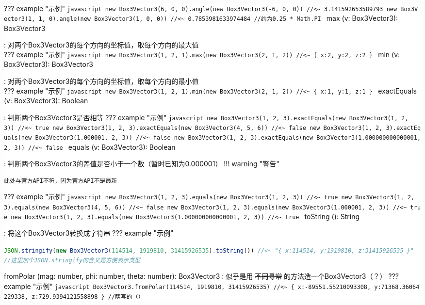 ??? example "示例"
    ```javascript
    new Box3Vector3(6, 0, 0).angle(new Box3Vector3(-6, 0, 0)) //<~ 3.141592653589793
    new Box3Vector3(1, 1, 0).angle(new Box3Vector3(1, 0, 0)) //<~ 0.7853981633974484 //约为0.25 * Math.PI
    ```
<method>max</method> (v: <def>Box3Vector3</def>): <def>Box3Vector3</def>

: 对两个<def>Box3Vector3</def>的每个方向的坐标值，取每个方向的最大值  
??? example "示例"
    ```javascript
    new Box3Vector3(1, 2, 1).max(new Box3Vector3(2, 1, 2)) //<~ { x:2, y:2, z:2 }
    ```
<method>min</method> (v: <def>Box3Vector3</def>): <def>Box3Vector3</def>

: 对两个<def>Box3Vector3</def>的每个方向的坐标值，取每个方向的最小值  
??? example "示例"
    ```javascript
    new Box3Vector3(1, 2, 1).min(new Box3Vector3(2, 1, 2)) //<~ { x:1, y:1, z:1 }
    ```
<method>exactEquals</method> (v: <def>Box3Vector3</def>): <def>Boolean</def>

: 判断两个<def>Box3Vector3</def>是否相等
??? example "示例"
    ```javascript
    new Box3Vector3(1, 2, 3).exactEquals(new Box3Vector3(1, 2, 3)) //<~ true
    new Box3Vector3(1, 2, 3).exactEquals(new Box3Vector3(4, 5, 6)) //<~ false
    new Box3Vector3(1, 2, 3).exactEquals(new Box3Vector3(1.000001, 2, 3)) //<~ false
    new Box3Vector3(1, 2, 3).exactEquals(new Box3Vector3(1.000000000000001, 2, 3)) //<~ false
    ```
<span anchor="equals"><method>equals</method> (v: <def>Box3Vector3</def>): <def>Boolean</def></span>

: 判断两个<def>Box3Vector3</def>的差值是否小于一个数（暂时已知为0.000001）
!!! warning "警告"

    此处与官方API不符，因为官方API不是最新

??? example "示例"
    ```javascript
    new Box3Vector3(1, 2, 3).equals(new Box3Vector3(1, 2, 3)) //<~ true
    new Box3Vector3(1, 2, 3).equals(new Box3Vector3(4, 5, 6)) //<~ false
    new Box3Vector3(1, 2, 3).equals(new Box3Vector3(1.000001, 2, 3)) //<~ true
    new Box3Vector3(1, 2, 3).equals(new Box3Vector3(1.000000000000001, 2, 3)) //<~ true
    ```
<method>toString</method> (): <def>String</def>

: 将这个<def>Box3Vector3</def>转换成字符串
??? example "示例"
```javascript
JSON.stringify(new Box3Vector3(114514, 1919810, 31415926535).toString()) //<~ "{ x:114514, y:1919810, z:31415926535 }" //这里加个JSON.stringify的含义是方便表示类型
```
<hiddenStaticMethod>fromPolar</hiddenStaticMethod> (mag: <def>number</def>, phi: <def>number</def>, theta: <def>number</def>): <def>Box3Vector3</def>
: 似乎是用 ~~不同寻常~~ 的方法造一个<def>Box3Vector3</def>（？）
??? example "示例"
    ```javascript
    Box3Vector3.fromPolar(114514, 1919810, 31415926535) //<~ { x:-89551.55210093308, y:71368.36064229338, z:729.9394121558898 } //瞎写的（）
    ```
